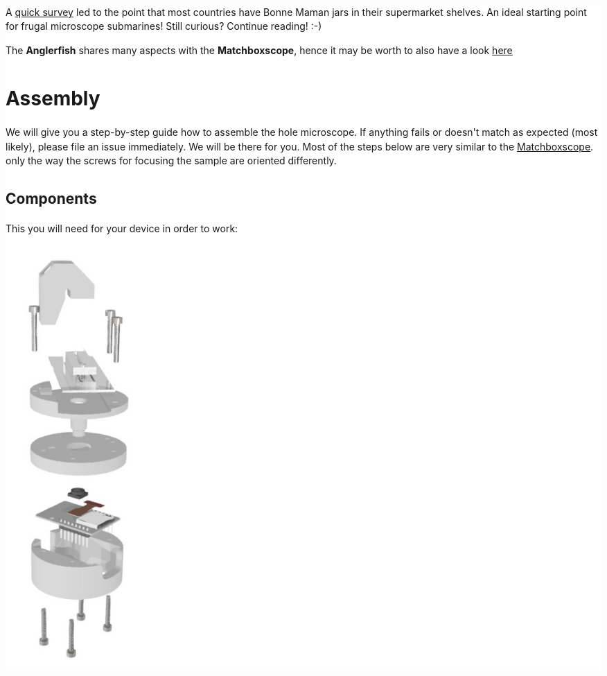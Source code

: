 A [quick survey](https://twitter.com/OpenUc2/status/1528406118816534529 ) led to the point that most countries have Bonne Maman jars in their supermarket shelves. An ideal starting point for frugal microscope submarines! Still curious? Continue reading! :-)

The **Anglerfish** shares many aspects with the **Matchboxscope**, hence it may be worth to also have a look [here](Matchboxscope.md)


# Assembly

We will give you a step-by-step guide how to assemble the hole microscope. If anything fails or doesn't match as expected (most likely), please file an issue immediately. We will be there for you. Most of the steps below are very similar to the [Matchboxscope](Matchboxscope.md). only the way the screws for focusing the sample are oriented differently.

## Components

This you will need for your device in order to work:

<a href="#logo" name="logo"><img src="./IMAGES/explosion.jpeg" width="200"></a>
